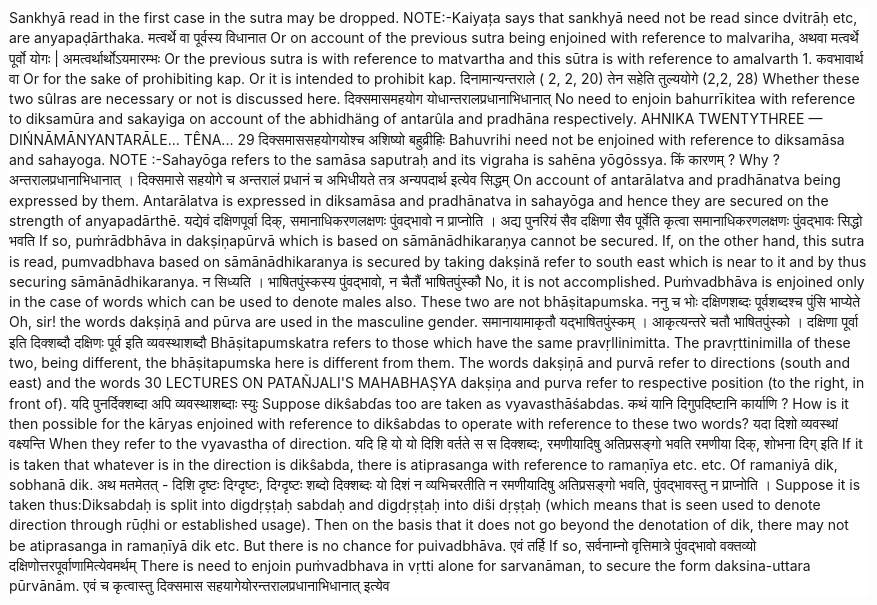 Sankhyā read in the first case in the sutra may be dropped. 
NOTE:-Kaiyața says that sankhyā need not be read since dvitrāḥ etc, are anyapaḍārthaka. 
मत्वर्थे वा पूर्वस्य विधानात 
Or on account of the previous sutra being enjoined with reference to malvariha, 
अथवा मत्वर्थे पूर्वो योगः | अमत्वर्थार्थोऽयमारम्भः 
Or the previous sutra is with reference to matvartha and this sūtra is with reference to amalvarth 1. 
कवभावार्थ वा Or for the sake of prohibiting kap. 
Or it is intended to prohibit kap. 
दिनामान्यन्तराले ( 2, 2, 20) 
तेन सहेति तुल्ययोगे (2,2, 28) 
Whether these two sûlras are necessary or not is discussed here. 
दिक्समासमहयोग योधान्तरालप्रधानाभिधानात् 
No need to enjoin bahurrīkitea with reference to diksamūra and sakayiga on account of the abhidhäng of antarûla and pradhāna respectively. 
AHNIKA TWENTYTHREE — DIŃNĀMĀNYANTARĀLE... TÊNA... 29 
दिक्समाससहयोगयोश्च अशिष्यो बहुव्रीहिः 
Bahuvrihi need not be enjoined with reference to diksamāsa and sahayoga. 
NOTE :-Sahayōga refers to the samāsa saputraḥ and its vigraha is sahēna yōgōssya. 
किं कारणम् ? Why ? 
अन्तरालप्रधानाभिधानात् । दिक्समासे सहयोगे च अन्तरालं प्रधानं च अभिधीयते तत्र अन्यपदार्थ इत्येव सिद्धम् 
On account of antarālatva and pradhānatva being expressed by them. Antarālatva is expressed in diksamāsa and pradhānatva in sahayōga and hence they are secured on the strength of anyapadārthē. 
यद्येवं दक्षिणपूर्वा दिक्, समानाधिकरणलक्षणः पुंवद्भावो न प्राप्नोति । अद्य पुनरियं सैव दक्षिणा सैव पूर्वेति कृत्वा समानाधिकरणलक्षणः पुंवद्भावः सिद्धो भवति 
If so, puṁrādbhāva in dakṣiṇapūrvā which is based on sāmānādhikaraṇya cannot be secured. If, on the other hand, this sutra is read, pumvadbhava based on sāmānādhikaranya is secured by taking dakṣină refer to south east which is near to it and by thus securing sāmānādhikaranya. 
न सिध्यति । भाषितपुंस्कस्य पुंवद्भावो, न चैतौं भाषितपुंस्कौ 
No, it is not accomplished. Puṁvadbhāva is enjoined only in the case of words which can be used to denote males also. These two are not bhāṣitapumska. 
ननु च भोः दक्षिणशब्दः पूर्वशब्दश्च पुंसि भाप्येते 
Oh, sir! the words dakṣiņā and pūrva are used in the masculine gender. 
समानायामाकृतौ यद्भाषितपुंस्कम् । आकृत्यन्तरे चतौ भाषितपुंस्को । दक्षिणा पूर्वा इति दिक्शब्दौ दक्षिणः पूर्व इति व्यवस्थाशब्दौ 
Bhāṣitapumskatra refers to those which have the same pravṛllinimitta. The pravṛttinimilla of these two, being different, the bhāṣitapumska here is different from them. The words dakṣiņā and purvā refer to directions (south and east) and the words 
30 
LECTURES ON PATAÑJALI'S MAHABHAṢYA 
dakṣiņa and purva refer to respective position (to the right, in front of). 
यदि पुनर्दिक्शब्दा अपि व्यवस्थाशब्दाः स्युः 
Suppose dikŝabɗas too are taken as vyavasthāśabdas. 
कथं यानि दिगुपदिष्टानि कार्याणि ? 
How is it then possible for the kāryas enjoined with reference to dikŝabdas to operate with reference to these two words? 
यदा दिशो व्यवस्थां वक्ष्यन्ति 
When they refer to the vyavastha of direction. 
यदि हि यो यो दिशि वर्तते स स दिक्शब्दः, रमणीयादिषु अतिप्रसङ्गो 
भवति रमणीया दिक्, शोभना दिग् इति 
If it is taken that whatever is in the direction is dikŝabda, there is atiprasanga with reference to ramaṇīya etc. 
etc. Of ramaniyā dik, sobhanā dik. 
अथ मतमेतत् - दिशि दृष्टः दिग्दृष्टः, दिग्दृष्टः शब्दो दिक्शब्दः यो दिशं न व्यभिचरतीति न रमणीयादिषु अतिप्रसङ्गो भवति, पुंवद्भावस्तु न प्राप्नोति । Suppose it is taken thus:Diksabdaḥ is split into digdṛṣṭaḥ sabdaḥ and digdṛṣṭaḥ into diŝi dṛṣṭaḥ (which means that is seen used to denote direction through rūḍhi or established usage). Then on the basis that it does not go beyond the denotation of dik, there may not be atiprasanga in ramaṇīyā dik etc. But there is no chance for puivadbhāva. 
एवं तर्हि If so, 
सर्वनाम्नो वृत्तिमात्रे पुंवद्भावो वक्तव्यो दक्षिणोत्तरपूर्वाणामित्येवमर्थम् 
There is need to enjoin puṁvadbhava in vṛtti alone for sarvanāman, to secure the form daksina-uttara pūrvānām. 
एवं च कृत्वास्तु दिक्समास सहयागेयोरन्तरालप्रधानाभिधानात् इत्येव 